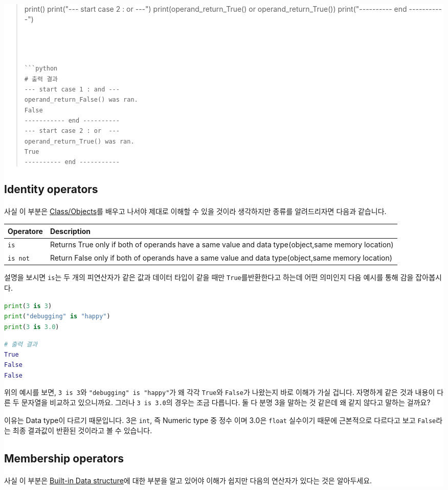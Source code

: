 > print()
> print("--- start case 2 : or  ---")
> print(operand_return_True() or operand_return_True())
> print("---------- end -----------")
> ```
>
>   
>
> ```python
> # 출력 결과
> --- start case 1 : and ---
> operand_return_False() was ran.
> False
> ----------- end ----------
> --- start case 2 : or  ---
> operand_return_True() was ran.
> True
> ---------- end -----------
> ```


## Identity operators
사실 이 부분은 [Class/Objects](./Class-Object.md)를 배우고 나서야 제대로 이해할 수 있을 것이라 생각하지만 종류를 알려드리자면 다음과 같습니다.

| Operatore | Description                                                  |
| :-------- | :----------------------------------------------------------- |
| `is`      | Returns True only if both of operands have a same value and data type(object,same memory location) |
| `is not`  | Return False only if both of operands have a same value and data type(object,same memory location) |

설명을 보시면 `is`는 두 개의 피연산자가 같은 값과 데이터 타입이 같을 때만 `True`를반환한다고 하는데 어떤 의미인지 다음 예시를 통해 감을 잡아봅시다. 


```python
print(3 is 3)
print("debugging" is "happy")
print(3 is 3.0)
```

```python
# 출력 결과
True
False
False
```

위의 예시를 보면, `3 is 3`와 `"debugging" is "happy"`가 왜 각각 `True`와 `False`가 나왔는지 바로 이해가 가실 겁니다. 자명하게 같은 것과 내용이 다른 두 문자열을 비교하고 있으니까요. 그러나 `3 is 3.0`의 경우는 조금 다릅니다. 둘 다 분명 3을 말하는 것 같은데 왜 같지 않다고 말하는 걸까요? 

이유는 Data type이 다르기 때문입니다. 3은 `int`, 즉 Numeric type 중 정수 이며 3.0은 `float` 실수이기 때문에 근본적으로 다르다고 보고 `False`라는 최종 결과값이 반환된 것이라고 볼 수 있습니다.

## Membership operators
사실 이 부분은 [Built-in Data structure](./Built-in-Data-structure.md)에 대한 부분을 알고 있어야 이해가 쉽지만 다음의 연산자가 있다는 것은 알아두세요.
